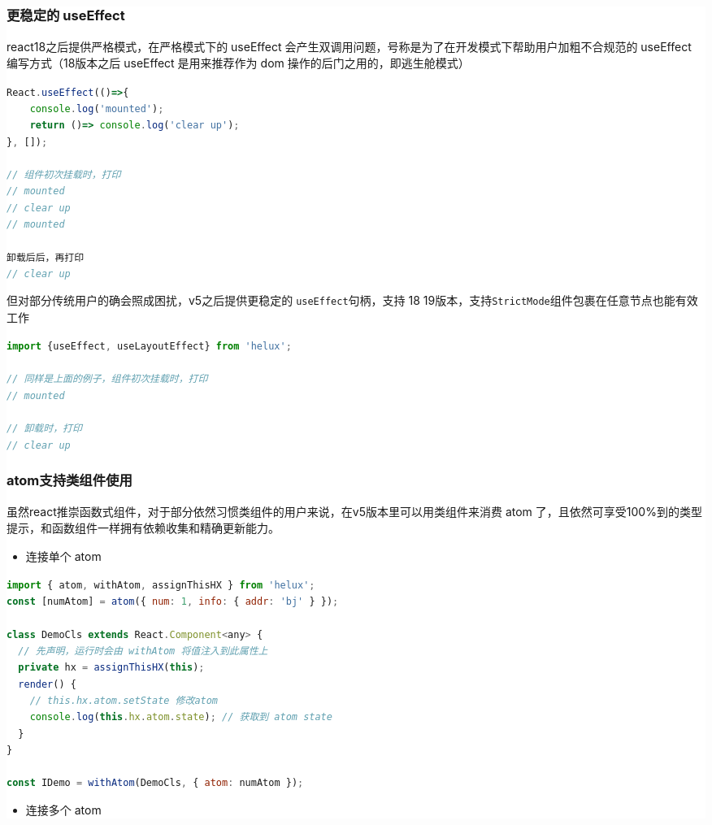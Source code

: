### 更稳定的 useEffect

react18之后提供严格模式，在严格模式下的 useEffect 会产生双调用问题，号称是为了在开发模式下帮助用户加粗不合规范的 useEffect 编写方式（18版本之后 useEffect 是用来推荐作为 dom 操作的后门之用的，即逃生舱模式）

```js
React.useEffect(()=>{
	console.log('mounted');
	return ()=> console.log('clear up');
}, []);

// 组件初次挂载时，打印
// mounted
// clear up
// mounted

卸载后后，再打印
// clear up
```

但对部分传统用户的确会照成困扰，v5之后提供更稳定的 `useEffect`句柄，支持 18 19版本，支持`StrictMode`组件包裹在任意节点也能有效工作

```js
import {useEffect, useLayoutEffect} from 'helux';

// 同样是上面的例子，组件初次挂载时，打印
// mounted

// 卸载时，打印
// clear up
```

### atom支持类组件使用

虽然react推崇函数式组件，对于部分依然习惯类组件的用户来说，在v5版本里可以用类组件来消费 atom 了，且依然可享受100%到的类型提示，和函数组件一样拥有依赖收集和精确更新能力。

*   连接单个 atom

```jsx
import { atom, withAtom, assignThisHX } from 'helux';
const [numAtom] = atom({ num: 1, info: { addr: 'bj' } });

class DemoCls extends React.Component<any> {
  // 先声明，运行时会由 withAtom 将值注入到此属性上
  private hx = assignThisHX(this);
  render() {
    // this.hx.atom.setState 修改atom
    console.log(this.hx.atom.state); // 获取到 atom state
  }
}

const IDemo = withAtom(DemoCls, { atom: numAtom });
```

*   连接多个 atom
